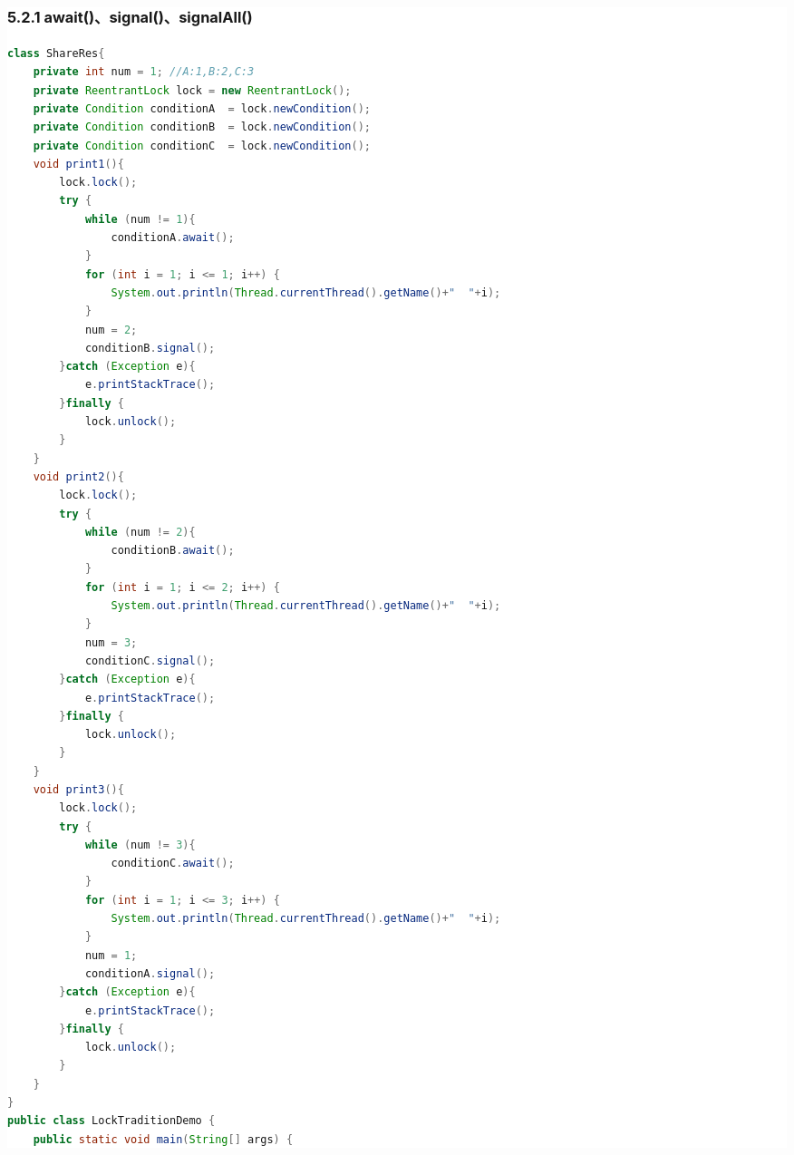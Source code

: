 ### 5.2.1 await()、signal()、signalAll()

~~~java
class ShareRes{
    private int num = 1; //A:1,B:2,C:3
    private ReentrantLock lock = new ReentrantLock();
    private Condition conditionA  = lock.newCondition();
    private Condition conditionB  = lock.newCondition();
    private Condition conditionC  = lock.newCondition();
    void print1(){
        lock.lock();
        try {
            while (num != 1){
                conditionA.await();
            }
            for (int i = 1; i <= 1; i++) {
                System.out.println(Thread.currentThread().getName()+"  "+i);
            }
            num = 2;
            conditionB.signal();
        }catch (Exception e){
            e.printStackTrace();
        }finally {
            lock.unlock();
        }
    }
    void print2(){
        lock.lock();
        try {
            while (num != 2){
                conditionB.await();
            }
            for (int i = 1; i <= 2; i++) {
                System.out.println(Thread.currentThread().getName()+"  "+i);
            }
            num = 3;
            conditionC.signal();
        }catch (Exception e){
            e.printStackTrace();
        }finally {
            lock.unlock();
        }
    }
    void print3(){
        lock.lock();
        try {
            while (num != 3){
                conditionC.await();
            }
            for (int i = 1; i <= 3; i++) {
                System.out.println(Thread.currentThread().getName()+"  "+i);
            }
            num = 1;
            conditionA.signal();
        }catch (Exception e){
            e.printStackTrace();
        }finally {
            lock.unlock();
        }
    } 
}
public class LockTraditionDemo {
    public static void main(String[] args) {
~~~